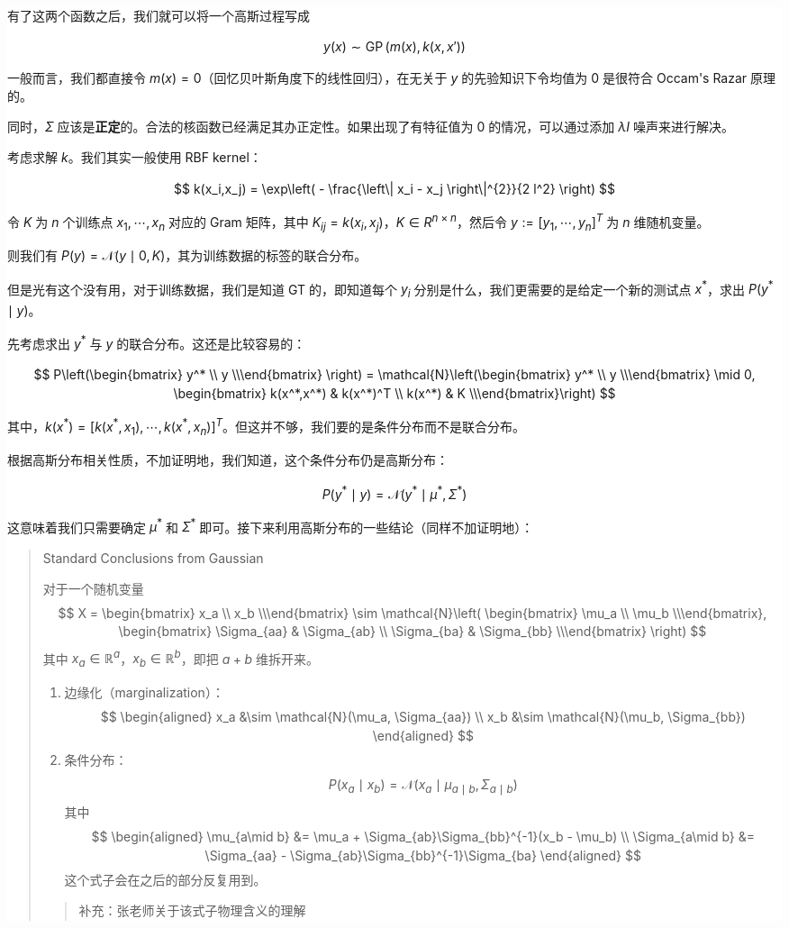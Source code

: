 有了这两个函数之后，我们就可以将一个高斯过程写成

$$
y(x) \sim \operatorname{GP}(m(x), k(x,x'))
$$

一般而言，我们都直接令 $m(x) = 0$（回忆贝叶斯角度下的线性回归），在无关于 $y$ 的先验知识下令均值为 $0$ 是很符合 Occam's Razar 原理的。

同时，$\Sigma$ 应该是**正定**的。合法的核函数已经满足其办正定性。如果出现了有特征值为 $0$ 的情况，可以通过添加 $\lambda I$ 噪声来进行解决。

考虑求解 $k$。我们其实一般使用 RBF kernel：

$$
k(x_i,x_j) = \exp\left( - \frac{\left\| x_i - x_j \right\|^{2}}{2 l^2} \right) 
$$

令 $K$ 为 $n$ 个训练点 $x_1, \cdots ,x_n$ 对应的 Gram 矩阵，其中 $K_{ij} = k(x_i,x_j)$，$K \in R^{n\times n}$，然后令 $y := [y_1, \cdots ,y_n]^T$ 为 $n$ 维随机变量。

则我们有 $P(y) = \mathcal{N}(y\mid 0,K)$，其为训练数据的标签的联合分布。

但是光有这个没有用，对于训练数据，我们是知道 GT 的，即知道每个 $y_i$ 分别是什么，我们更需要的是给定一个新的测试点 $x^*$，求出 $P(y^*\mid y)$。

先考虑求出 $y^*$ 与 $y$ 的联合分布。这还是比较容易的：

$$
P\left(\begin{bmatrix} y^* \\ y \\\end{bmatrix} \right) = \mathcal{N}\left(\begin{bmatrix} y^* \\ y \\\end{bmatrix} \mid 0, \begin{bmatrix} k(x^*,x^*) & k(x^*)^T \\ k(x^*) & K \\\end{bmatrix}\right)
$$

其中，$k(x^*) = [k(x^*,x_1), \cdots ,k(x^*,x_n)]^T$。但这并不够，我们要的是条件分布而不是联合分布。

根据高斯分布相关性质，不加证明地，我们知道，这个条件分布仍是高斯分布：

$$
P(y^*\mid y) = \mathcal{N}(y^*\mid \mu^*, \Sigma^*)
$$

这意味着我们只需要确定 $\mu^*$ 和 $\Sigma^*$ 即可。接下来利用高斯分布的一些结论（同样不加证明地）：

> Standard Conclusions from Gaussian
>
> 对于一个随机变量
> $$
> X = \begin{bmatrix} x_a \\ x_b \\\end{bmatrix} \sim  \mathcal{N}\left( \begin{bmatrix} \mu_a \\ \mu_b \\\end{bmatrix}, \begin{bmatrix} \Sigma_{aa} & \Sigma_{ab} \\ \Sigma_{ba} & \Sigma_{bb} \\\end{bmatrix} \right) 
> $$
> 其中 $x_a \in \mathbb{R}^a$，$x_b \in \mathbb{R}^b$，即把 $a+b$ 维拆开来。
>
> 1. 边缘化（marginalization）：
>    $$
>    \begin{aligned}
>    x_a &\sim  \mathcal{N}(\mu_a, \Sigma_{aa}) \\
>    x_b &\sim  \mathcal{N}(\mu_b, \Sigma_{bb})
>    \end{aligned}
>    $$
> 2. 条件分布：
>    $$
>     P(x_a\mid x_b) = \mathcal{N}(x_a\mid \mu_{a\mid b}, \Sigma_{a\mid b})
>    $$
>    其中
>    $$
>     \begin{aligned}
>     \mu_{a\mid b} &= \mu_a + \Sigma_{ab}\Sigma_{bb}^{-1}(x_b - \mu_b) \\
>     \Sigma_{a\mid b} &= \Sigma_{aa} - \Sigma_{ab}\Sigma_{bb}^{-1}\Sigma_{ba}
>     \end{aligned}
>    $$
>     这个式子会在之后的部分反复用到。
>   > 补充：张老师关于该式子物理含义的理解